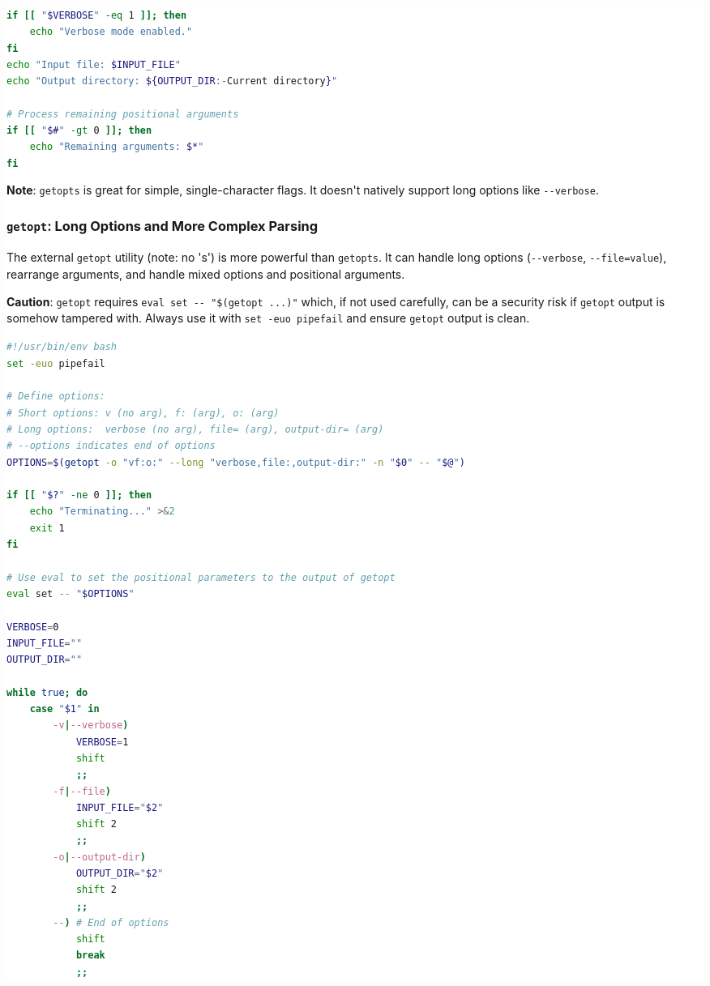 ```bash
if [[ "$VERBOSE" -eq 1 ]]; then
    echo "Verbose mode enabled."
fi
echo "Input file: $INPUT_FILE"
echo "Output directory: ${OUTPUT_DIR:-Current directory}"

# Process remaining positional arguments
if [[ "$#" -gt 0 ]]; then
    echo "Remaining arguments: $*"
fi
```
**Note**: `getopts` is great for simple, single-character flags. It doesn't natively support long options like `--verbose`.

### `getopt`: Long Options and More Complex Parsing

The external `getopt` utility (note: no 's') is more powerful than `getopts`. It can handle long options (`--verbose`, `--file=value`), rearrange arguments, and handle mixed options and positional arguments.

**Caution**: `getopt` requires `eval set -- "$(getopt ...)"` which, if not used carefully, can be a security risk if `getopt` output is somehow tampered with. Always use it with `set -euo pipefail` and ensure `getopt` output is clean.

```bash
#!/usr/bin/env bash
set -euo pipefail

# Define options:
# Short options: v (no arg), f: (arg), o: (arg)
# Long options:  verbose (no arg), file= (arg), output-dir= (arg)
# --options indicates end of options
OPTIONS=$(getopt -o "vf:o:" --long "verbose,file:,output-dir:" -n "$0" -- "$@")

if [[ "$?" -ne 0 ]]; then
    echo "Terminating..." >&2
    exit 1
fi

# Use eval to set the positional parameters to the output of getopt
eval set -- "$OPTIONS"

VERBOSE=0
INPUT_FILE=""
OUTPUT_DIR=""

while true; do
    case "$1" in
        -v|--verbose)
            VERBOSE=1
            shift
            ;;
        -f|--file)
            INPUT_FILE="$2"
            shift 2
            ;;
        -o|--output-dir)
            OUTPUT_DIR="$2"
            shift 2
            ;;
        --) # End of options
            shift
            break
            ;;
```